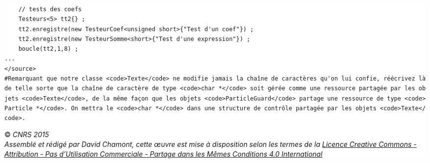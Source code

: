         // tests des coefs  
        Testeurs<5> tt2{} ;
        tt2.enregistre(new TesteurCoef<unsigned short>{"Test d'un coef"}) ;
        tt2.enregistre(new TesteurSomme<short>{"Test d'une expression"}) ;
        boucle(tt2,1,8) ;
    ...
    </source>
    #Remarquant que notre classe <code>Texte</code> ne modifie jamais la chaîne de caractères qu'on lui confie, réécrivez là de telle sorte que la chaîne de caractère de type <code>char *</code> soit gérée comme une ressource partagée par les objets <code>Texte</code>, de la même façon que les objets <code>ParticleGuard</code> partage une ressource de type <code>Particle *</code>. On mettra le <code>char *</code> dans une structure de contrôle partagée par les objets <code>Texte</code>.

  
  
© *CNRS 2015*  
*Assemblé et rédigé par David Chamont, cette œuvre est mise à disposition selon les termes de la [Licence Creative Commons - Attribution - Pas d’Utilisation Commerciale - Partage dans les Mêmes Conditions 4.0 International](http://creativecommons.org/licenses/by-nc-sa/4.0/)*
